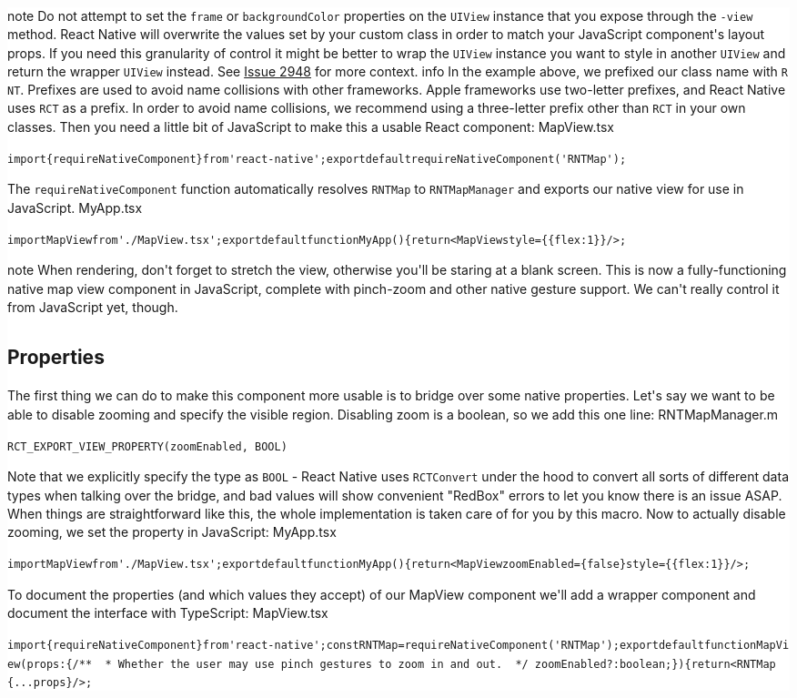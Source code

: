 note
Do not attempt to set the `frame` or `backgroundColor` properties on the `UIView` instance that you expose through the `-view` method. React Native will overwrite the values set by your custom class in order to match your JavaScript component's layout props. If you need this granularity of control it might be better to wrap the `UIView` instance you want to style in another `UIView` and return the wrapper `UIView` instead. See [Issue 2948](https://github.com/facebook/react-native/issues/2948) for more context.
info
In the example above, we prefixed our class name with `RNT`. Prefixes are used to avoid name collisions with other frameworks. Apple frameworks use two-letter prefixes, and React Native uses `RCT` as a prefix. In order to avoid name collisions, we recommend using a three-letter prefix other than `RCT` in your own classes.
Then you need a little bit of JavaScript to make this a usable React component:
MapView.tsx
```
import{requireNativeComponent}from'react-native';exportdefaultrequireNativeComponent('RNTMap');
```

The `requireNativeComponent` function automatically resolves `RNTMap` to `RNTMapManager` and exports our native view for use in JavaScript.
MyApp.tsx
```
importMapViewfrom'./MapView.tsx';exportdefaultfunctionMyApp(){return<MapViewstyle={{flex:1}}/>;
```

note
When rendering, don't forget to stretch the view, otherwise you'll be staring at a blank screen.
This is now a fully-functioning native map view component in JavaScript, complete with pinch-zoom and other native gesture support. We can't really control it from JavaScript yet, though.
## Properties[​](https://reactnative.dev/docs/legacy/native-components-ios#properties "Direct link to Properties")
The first thing we can do to make this component more usable is to bridge over some native properties. Let's say we want to be able to disable zooming and specify the visible region. Disabling zoom is a boolean, so we add this one line:
RNTMapManager.m
```
RCT_EXPORT_VIEW_PROPERTY(zoomEnabled, BOOL)
```

Note that we explicitly specify the type as `BOOL` - React Native uses `RCTConvert` under the hood to convert all sorts of different data types when talking over the bridge, and bad values will show convenient "RedBox" errors to let you know there is an issue ASAP. When things are straightforward like this, the whole implementation is taken care of for you by this macro.
Now to actually disable zooming, we set the property in JavaScript:
MyApp.tsx
```
importMapViewfrom'./MapView.tsx';exportdefaultfunctionMyApp(){return<MapViewzoomEnabled={false}style={{flex:1}}/>;
```

To document the properties (and which values they accept) of our MapView component we'll add a wrapper component and document the interface with TypeScript:
MapView.tsx
```
import{requireNativeComponent}from'react-native';constRNTMap=requireNativeComponent('RNTMap');exportdefaultfunctionMapView(props:{/**  * Whether the user may use pinch gestures to zoom in and out.  */ zoomEnabled?:boolean;}){return<RNTMap{...props}/>;
```
